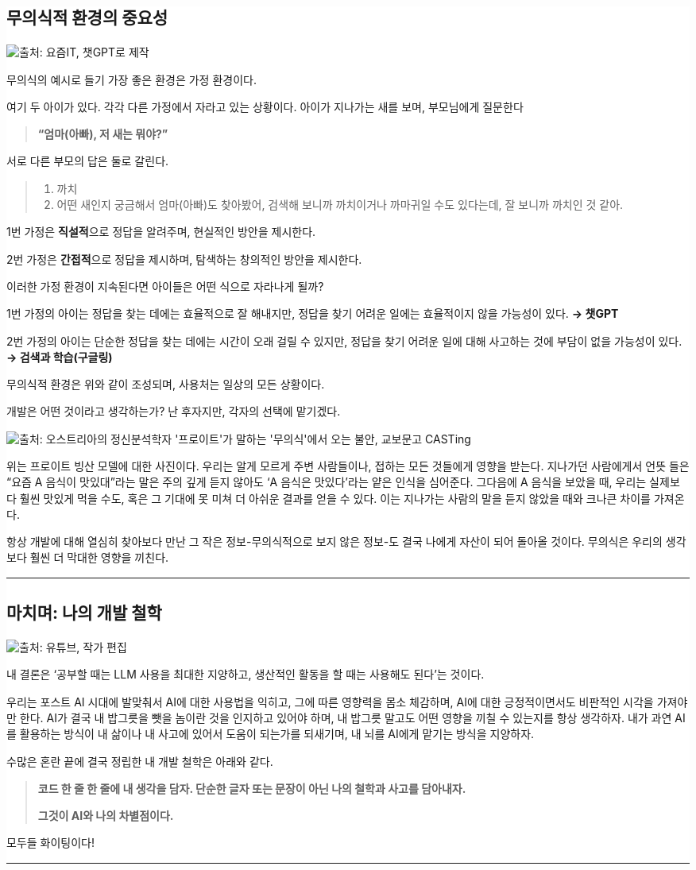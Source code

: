 ## 무의식적 환경의 중요성

![출처: 요즘IT, 챗GPT로 제작](https://wishket.com/media/news/3076/7_hF9VHFS.png)

무의식의 예시로 들기 가장 좋은 환경은 가정 환경이다.

여기 두 아이가 있다. 각각 다른 가정에서 자라고 있는 상황이다. 아이가 지나가는 새를 보며, 부모님에게 질문한다

> **“엄마(아빠), 저 새는 뭐야?”**

서로 다른 부모의 답은 둘로 갈린다.

> 1. 까치
> 2. 어떤 새인지 궁금해서 엄마(아빠)도 찾아봤어, 검색해 보니까 까치이거나 까마귀일 수도 있다는데, 잘 보니까 까치인 것 같아.

1번 가정은 **직설적**으로 정답을 알려주며, 현실적인 방안을 제시한다.

2번 가정은 **간접적**으로 정답을 제시하며, 탐색하는 창의적인 방안을 제시한다.

이러한 가정 환경이 지속된다면 아이들은 어떤 식으로 자라나게 될까?

1번 가정의 아이는 정답을 찾는 데에는 효율적으로 잘 해내지만, 정답을 찾기 어려운 일에는 효율적이지 않을 가능성이 있다. **→ 챗GPT**

2번 가정의 아이는 단순한 정답을 찾는 데에는 시간이 오래 걸릴 수 있지만, 정답을 찾기 어려운 일에 대해 사고하는 것에 부담이 없을 가능성이 있다. **→ 검색과 학습(구글링)**

무의식적 환경은 위와 같이 조성되며, 사용처는 일상의 모든 상황이다.

개발은 어떤 것이라고 생각하는가? 난 후자지만, 각자의 선택에 맡기겠다.

![출처: 오스트리아의 정신분석학자 '프로이트'가 말하는 '무의식'에서 오는 불안, [<VPIcon icon="fas fa-globe"/>교보문고 CASTing](https://casting.kyobobook.co.kr/post/detail/30069)](https://wishket.com/media/news/3076/7.png)

위는 프로이트 빙산 모델에 대한 사진이다. 우리는 알게 모르게 주변 사람들이나, 접하는 모든 것들에게 영향을 받는다. 지나가던 사람에게서 언뜻 들은 “요즘 A 음식이 맛있대”라는 말은 주의 깊게 듣지 않아도 ‘A 음식은 맛있다’라는 얕은 인식을 심어준다. 그다음에 A 음식을 보았을 때, 우리는 실제보다 훨씬 맛있게 먹을 수도, 혹은 그 기대에 못 미쳐 더 아쉬운 결과를 얻을 수 있다. 이는 지나가는 사람의 말을 듣지 않았을 때와 크나큰 차이를 가져온다.

항상 개발에 대해 열심히 찾아보다 만난 그 작은 정보-무의식적으로 보지 않은 정보-도 결국 나에게 자산이 되어 돌아올 것이다. 무의식은 우리의 생각보다 훨씬 더 막대한 영향을 끼친다.

---

## 마치며: 나의 개발 철학

![출처: 유튜브, 작가 편집](https://wishket.com/media/news/3076/8.png)

내 결론은 ‘공부할 때는 LLM 사용을 최대한 지양하고, 생산적인 활동을 할 때는 사용해도 된다’는 것이다.

우리는 포스트 AI 시대에 발맞춰서 AI에 대한 사용법을 익히고, 그에 따른 영향력을 몸소 체감하며, AI에 대한 긍정적이면서도 비판적인 시각을 가져야만 한다. AI가 결국 내 밥그릇을 뺏을 놈이란 것을 인지하고 있어야 하며, 내 밥그릇 말고도 어떤 영향을 끼칠 수 있는지를 항상 생각하자. 내가 과연 AI를 활용하는 방식이 내 삶이나 내 사고에 있어서 도움이 되는가를 되새기며, 내 뇌를 AI에게 맡기는 방식을 지양하자.

수많은 혼란 끝에 결국 정립한 내 개발 철학은 아래와 같다.

> **코드 한 줄 한 줄에 내 생각을 담자. 단순한 글자 또는 문장이 아닌 나의 철학과 사고를 담아내자.**
> 
> **그것이 AI와 나의 차별점이다.**

모두들 화이팅이다!

---